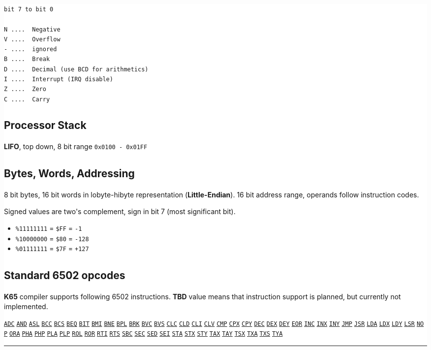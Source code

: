 ```
bit 7 to bit 0

N ....  Negative
V ....  Overflow
- ....  ignored
B ....  Break
D ....  Decimal (use BCD for arithmetics)
I ....  Interrupt (IRQ disable)
Z ....  Zero
C ....  Carry
```

## Processor Stack

**LIFO**, top down, 8 bit range `0x0100 - 0x01FF`

## Bytes, Words, Addressing

8 bit bytes, 16 bit words in lobyte-hibyte representation (**Little-Endian**).
16 bit address range, operands follow instruction codes.

Signed values are two's complement, sign in bit 7 (most significant bit).

* `%11111111` = `$FF` = `-1`
* `%10000000` = `$80` = `-128`
* `%01111111` = `$7F` = `+127`

## Standard 6502 opcodes

**K65** compiler supports following 6502 instructions. **TBD** value means that instruction support is planned, but currently not implemented.

[`ADC`](#adc-add-with-carry) [`AND`](#and-and-with-accumulator) [`ASL`](#asl-arithmetic-shift-left)
[`BCC`](#bcc-branch-on-carry-clear) [`BCS`](#bcs-branch-on-carry-clear) [`BEQ`](#beq-branch-on-equal-zero-set)
[`BIT`](#bit-bit-test) [`BMI`](#bmi-branch-on-minus-negative-set) [`BNE`](#bne-branch-on-not-equal-zero-clear)
[`BPL`](#bpl-branch-on-plus-negative-clear) [`BRK`](#brk-interrupt) [`BVC`](#bvc-branch-on-overflow-clear)
[`BVS`](#bvs-branch-on-overflow-set) [`CLC`](#clc-clear-carry) [`CLD`](#cld-clear-decimal)
[`CLI`](#cli-clear-interrupt-disable) [`CLV`](#clv-clear-overflow) [`CMP`](#cmp-compare-with-accumulator)
[`CPX`](#cpx-compare-with-x) [`CPY`](#cpy-compare-with-y) [`DEC`](#dec-decrement)
[`DEX`](#dex-decrement-x) [`DEY`](#dey-decrement-y) [`EOR`](#eor-exclusive-or-with-accumulator)
[`INC`](#inc-increment) [`INX`](#inx-increment-x) [`INY`](#iny-increment-y)
[`JMP`](#jmp-jump) [`JSR`](#jsr-jump-subroutine) [`LDA`](#lda-load-accumulator)
[`LDX`](#ldx-load-x) [`LDY`](#ldy-load-y) [`LSR`](#lsr-logical-shift-right)
[`NOP`](#nop-no-operation) [`ORA`](#ora-or-with-accumulator) [`PHA`](#pha-push-accumulator)
[`PHP`](#php-push-processor-status-sr) [`PLA`](#pla-pull-accumulator) [`PLP`](#plp-pull-processor-status-sr)
[`ROL`](#rol-rotate-left) [`ROR`](#ror-rotate-right) [`RTI`](#rti-return-from-interrupt)
[`RTS`](#rts-return-from-subroutine) [`SBC`](#sbc-subtract-with-carry) [`SEC`](#sec-set-carry)
[`SED`](#sed-set-decimal) [`SEI`](#sei-set-interrupt-disable) [`STA`](#sta-store-accumulator)
[`STX`](#stx-store-x) [`STY`](#sty-store-y) [`TAX`](#tax-transfer-accumulator-to-x)
[`TAY`](#tay-transfer-accumulator-to-y) [`TSX`](#tsx-transfer-stack-pointer-to-x) [`TXA`](#txa-transfer-x-to-accumulator)
[`TXS`](#txs-transfer-x-to-stack-pointer) [`TYA`](#tya-transfer-y-to-accumulator)

---